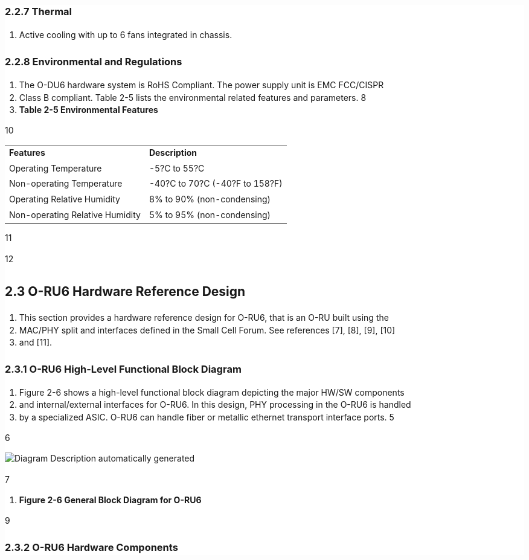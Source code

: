 ### 2.2.7 Thermal

1. Active cooling with up to 6 fans integrated in chassis.

### 2.2.8 Environmental and Regulations

1. The O-DU6 hardware system is RoHS Compliant. The power supply unit is EMC FCC/CISPR
2. Class B compliant. Table 2-5 lists the environmental related features and parameters. 8
3. **Table 2-5 Environmental Features**

10

<div class="table-wrapper" markdown="block">

|  |  |
| --- | --- |
| **Features** | **Description** |
| Operating Temperature | -5?C to 55?C |
| Non-operating Temperature | -40?C to 70?C (-40?F to 158?F) |
| Operating Relative Humidity | 8% to 90% (non-condensing) |
| Non-operating Relative Humidity | 5% to 95% (non-condensing) |

</div>

11

12

## 2.3 O-RU6 Hardware Reference Design

1. This section provides a hardware reference design for O-RU6, that is an O-RU built using the
2. MAC/PHY split and interfaces defined in the Small Cell Forum. See references [7], [8], [9], [10]
3. and [11].

### 2.3.1 O-RU6 High-Level Functional Block Diagram

1. Figure 2-6 shows a high-level functional block diagram depicting the major HW/SW components
2. and internal/external interfaces for O-RU6. In this design, PHY processing in the O-RU6 is handled
3. by a specialized ASIC. O-RU6 can handle fiber or metallic ethernet transport interface ports. 5

6

![Diagram  Description automatically generated ]({{site.baseurl}}/assets/images/4ab8c691a3f8.png)

7

1. **Figure 2-6 General Block Diagram for O-RU6**

9

### 2.3.2 O-RU6 Hardware Components
